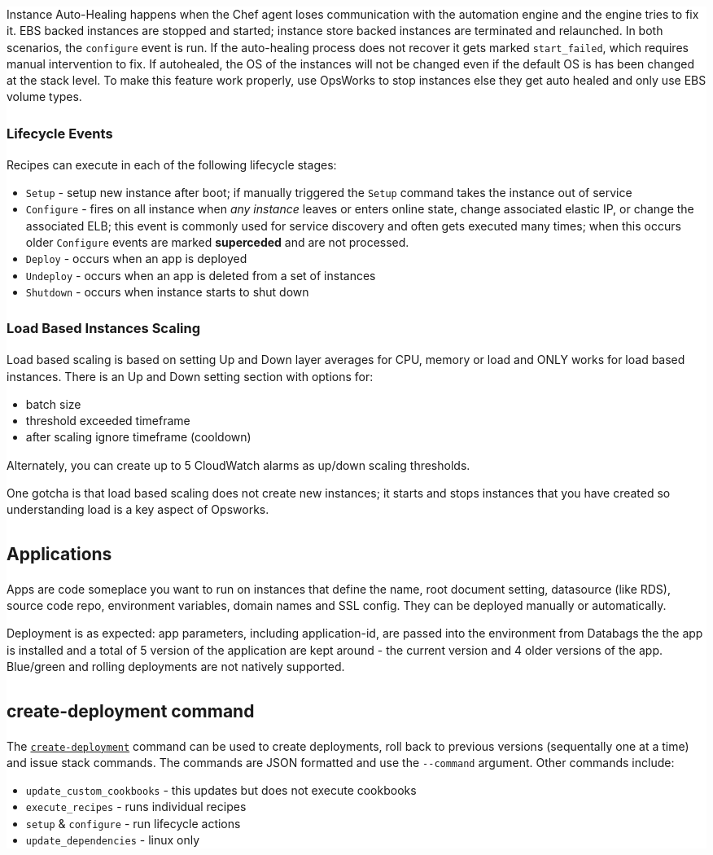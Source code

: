 Instance Auto-Healing happens when the Chef agent loses communication with the automation engine and the engine tries to fix it. EBS backed instances are stopped and started; instance store backed instances are terminated and relaunched. In both scenarios, the `configure` event is run. If the auto-healing process does not recover it gets marked `start_failed`, which requires manual intervention to fix. If autohealed, the OS of the instances will not be changed even if the default OS is has been changed at the stack level. To make this feature work properly, use OpsWorks to stop instances else they get auto healed and only use EBS volume types.

### Lifecycle Events
Recipes can execute in each of the following lifecycle stages:

* `Setup` - setup new instance after boot; if manually triggered the `Setup` command takes the instance out of service 
* `Configure` - fires on all instance when *any instance* leaves or enters online state, change associated elastic IP, or change the associated ELB; this event is commonly used for service discovery and often gets executed many times; when this occurs older `Configure` events are marked **superceded** and are not processed.
* `Deploy` - occurs when an app is deployed 
* `Undeploy` - occurs when an app is deleted from a set of instances
* `Shutdown` - occurs when instance starts to shut down

### Load Based Instances Scaling
Load based scaling is based on setting Up and Down layer averages for CPU, memory or load and ONLY works for load based instances. There is an Up and Down setting section with options for:
* batch size
* threshold exceeded timeframe 
* after scaling ignore timeframe (cooldown) 

Alternately, you can create up to 5 CloudWatch alarms as up/down scaling thresholds.

One gotcha is that load based scaling does not create new instances; it starts and stops instances that you have created so understanding load is a key aspect of Opsworks.

## Applications
Apps are code someplace you want to run on instances that define the name, root document setting, datasource (like RDS), source code repo, environment variables, domain names and SSL config. They can be deployed manually or automatically. 

Deployment is as expected: app parameters, including application-id, are passed into the environment from Databags the the app is installed and a total of 5 version of the application are kept around - the current version and 4 older versions of the app. Blue/green and rolling deployments are not natively supported.

## create-deployment command
The [`create-deployment`](https://docs.aws.amazon.com/opsworks/latest/APIReference/API_DeploymentCommand.html) command can be used to create deployments, roll back to previous versions (sequentally one at a time) and issue stack commands. The commands are JSON formatted and use the `--command` argument. Other commands include:
- `update_custom_cookbooks` - this updates but does not execute cookbooks
- `execute_recipes` - runs individual recipes
- `setup` & `configure` - run lifecycle actions
- `update_dependencies` - linux only
